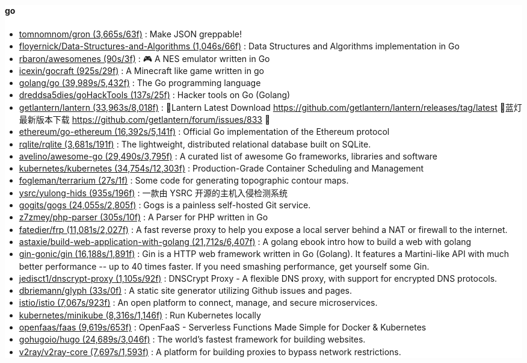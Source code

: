 #### go
* [tomnomnom/gron (3,665s/63f)](https://github.com/tomnomnom/gron) : Make JSON greppable!
* [floyernick/Data-Structures-and-Algorithms (1,046s/66f)](https://github.com/floyernick/Data-Structures-and-Algorithms) : Data Structures and Algorithms implementation in Go
* [rbaron/awesomenes (90s/3f)](https://github.com/rbaron/awesomenes) : 🎮 A NES emulator written in Go
* [icexin/gocraft (925s/29f)](https://github.com/icexin/gocraft) : A Minecraft like game written in go
* [golang/go (39,989s/5,432f)](https://github.com/golang/go) : The Go programming language
* [dreddsa5dies/goHackTools (137s/25f)](https://github.com/dreddsa5dies/goHackTools) : Hacker tools on Go (Golang)
* [getlantern/lantern (33,963s/8,018f)](https://github.com/getlantern/lantern) : 🔴Lantern Latest Download https://github.com/getlantern/lantern/releases/tag/latest 🔴蓝灯最新版本下载 https://github.com/getlantern/forum/issues/833 🔴
* [ethereum/go-ethereum (16,392s/5,141f)](https://github.com/ethereum/go-ethereum) : Official Go implementation of the Ethereum protocol
* [rqlite/rqlite (3,681s/191f)](https://github.com/rqlite/rqlite) : The lightweight, distributed relational database built on SQLite.
* [avelino/awesome-go (29,490s/3,795f)](https://github.com/avelino/awesome-go) : A curated list of awesome Go frameworks, libraries and software
* [kubernetes/kubernetes (34,754s/12,303f)](https://github.com/kubernetes/kubernetes) : Production-Grade Container Scheduling and Management
* [fogleman/terrarium (27s/1f)](https://github.com/fogleman/terrarium) : Some code for generating topographic contour maps.
* [ysrc/yulong-hids (935s/196f)](https://github.com/ysrc/yulong-hids) : 一款由 YSRC 开源的主机入侵检测系统
* [gogits/gogs (24,055s/2,805f)](https://github.com/gogits/gogs) : Gogs is a painless self-hosted Git service.
* [z7zmey/php-parser (305s/10f)](https://github.com/z7zmey/php-parser) : A Parser for PHP written in Go
* [fatedier/frp (11,081s/2,027f)](https://github.com/fatedier/frp) : A fast reverse proxy to help you expose a local server behind a NAT or firewall to the internet.
* [astaxie/build-web-application-with-golang (21,712s/6,407f)](https://github.com/astaxie/build-web-application-with-golang) : A golang ebook intro how to build a web with golang
* [gin-gonic/gin (16,188s/1,891f)](https://github.com/gin-gonic/gin) : Gin is a HTTP web framework written in Go (Golang). It features a Martini-like API with much better performance -- up to 40 times faster. If you need smashing performance, get yourself some Gin.
* [jedisct1/dnscrypt-proxy (1,105s/92f)](https://github.com/jedisct1/dnscrypt-proxy) : DNSCrypt Proxy - A flexible DNS proxy, with support for encrypted DNS protocols.
* [dbriemann/glyph (33s/0f)](https://github.com/dbriemann/glyph) : A static site generator utilizing Github issues and pages.
* [istio/istio (7,067s/923f)](https://github.com/istio/istio) : An open platform to connect, manage, and secure microservices.
* [kubernetes/minikube (8,316s/1,146f)](https://github.com/kubernetes/minikube) : Run Kubernetes locally
* [openfaas/faas (9,619s/653f)](https://github.com/openfaas/faas) : OpenFaaS - Serverless Functions Made Simple for Docker & Kubernetes
* [gohugoio/hugo (24,689s/3,046f)](https://github.com/gohugoio/hugo) : The world’s fastest framework for building websites.
* [v2ray/v2ray-core (7,697s/1,593f)](https://github.com/v2ray/v2ray-core) : A platform for building proxies to bypass network restrictions.
